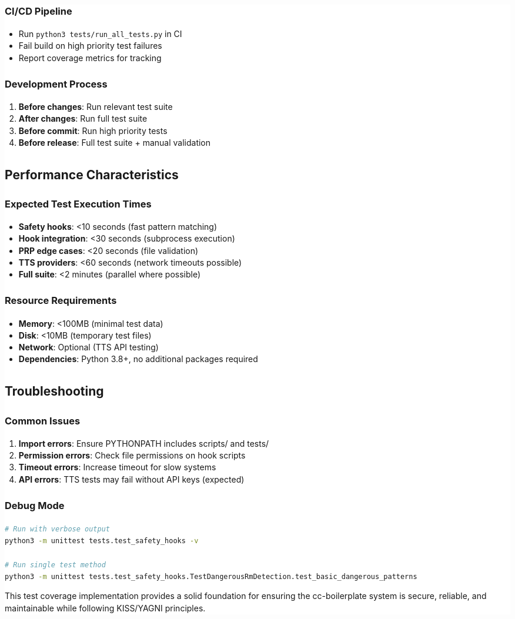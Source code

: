 ### CI/CD Pipeline
- Run `python3 tests/run_all_tests.py` in CI
- Fail build on high priority test failures
- Report coverage metrics for tracking

### Development Process
1. **Before changes**: Run relevant test suite
2. **After changes**: Run full test suite
3. **Before commit**: Run high priority tests
4. **Before release**: Full test suite + manual validation

## Performance Characteristics

### Expected Test Execution Times
- **Safety hooks**: <10 seconds (fast pattern matching)
- **Hook integration**: <30 seconds (subprocess execution)
- **PRP edge cases**: <20 seconds (file validation)
- **TTS providers**: <60 seconds (network timeouts possible)
- **Full suite**: <2 minutes (parallel where possible)

### Resource Requirements
- **Memory**: <100MB (minimal test data)
- **Disk**: <10MB (temporary test files)
- **Network**: Optional (TTS API testing)
- **Dependencies**: Python 3.8+, no additional packages required

## Troubleshooting

### Common Issues
1. **Import errors**: Ensure PYTHONPATH includes scripts/ and tests/
2. **Permission errors**: Check file permissions on hook scripts
3. **Timeout errors**: Increase timeout for slow systems
4. **API errors**: TTS tests may fail without API keys (expected)

### Debug Mode
```bash
# Run with verbose output
python3 -m unittest tests.test_safety_hooks -v

# Run single test method
python3 -m unittest tests.test_safety_hooks.TestDangerousRmDetection.test_basic_dangerous_patterns
```

This test coverage implementation provides a solid foundation for ensuring the cc-boilerplate system is secure, reliable, and maintainable while following KISS/YAGNI principles.